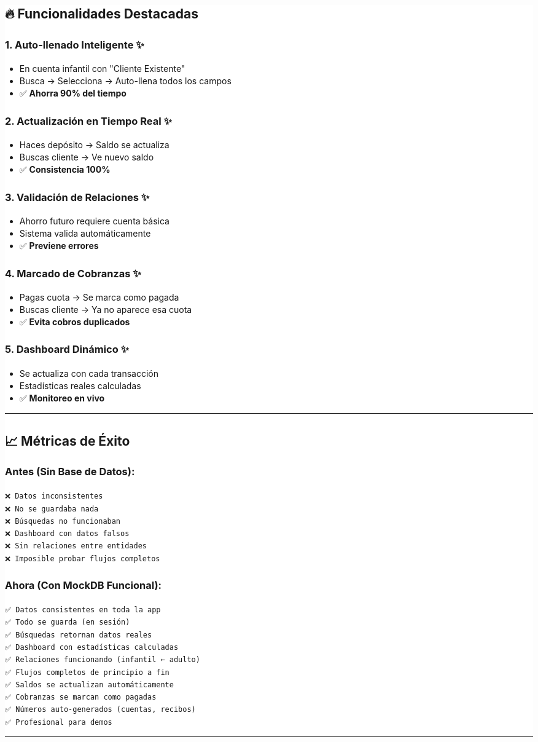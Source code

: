 
## 🔥 Funcionalidades Destacadas

### 1. **Auto-llenado Inteligente** ✨
- En cuenta infantil con "Cliente Existente"
- Busca → Selecciona → Auto-llena todos los campos
- ✅ **Ahorra 90% del tiempo**

### 2. **Actualización en Tiempo Real** ✨
- Haces depósito → Saldo se actualiza
- Buscas cliente → Ve nuevo saldo
- ✅ **Consistencia 100%**

### 3. **Validación de Relaciones** ✨
- Ahorro futuro requiere cuenta básica
- Sistema valida automáticamente
- ✅ **Previene errores**

### 4. **Marcado de Cobranzas** ✨
- Pagas cuota → Se marca como pagada
- Buscas cliente → Ya no aparece esa cuota
- ✅ **Evita cobros duplicados**

### 5. **Dashboard Dinámico** ✨
- Se actualiza con cada transacción
- Estadísticas reales calculadas
- ✅ **Monitoreo en vivo**

---

## 📈 Métricas de Éxito

### Antes (Sin Base de Datos):
```
❌ Datos inconsistentes
❌ No se guardaba nada
❌ Búsquedas no funcionaban
❌ Dashboard con datos falsos
❌ Sin relaciones entre entidades
❌ Imposible probar flujos completos
```

### Ahora (Con MockDB Funcional):
```
✅ Datos consistentes en toda la app
✅ Todo se guarda (en sesión)
✅ Búsquedas retornan datos reales
✅ Dashboard con estadísticas calculadas
✅ Relaciones funcionando (infantil ← adulto)
✅ Flujos completos de principio a fin
✅ Saldos se actualizan automáticamente
✅ Cobranzas se marcan como pagadas
✅ Números auto-generados (cuentas, recibos)
✅ Profesional para demos
```

---